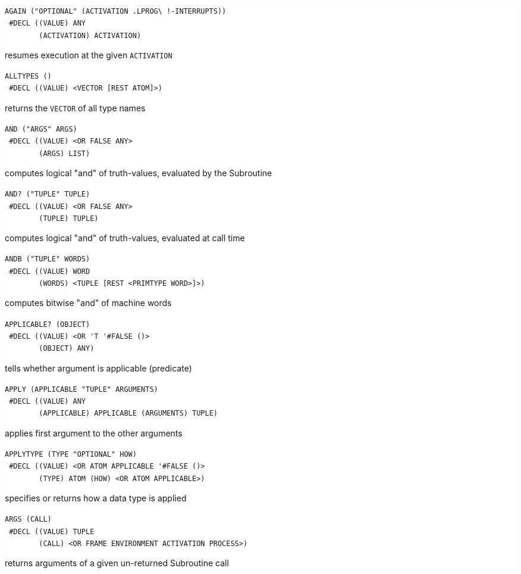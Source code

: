 ```
AGAIN ("OPTIONAL" (ACTIVATION .LPROG\ !-INTERRUPTS))
 #DECL ((VALUE) ANY
        (ACTIVATION) ACTIVATION)
```
resumes execution at the given `ACTIVATION`

```
ALLTYPES ()
 #DECL ((VALUE) <VECTOR [REST ATOM]>)
```
returns the `VECTOR` of all type names

```
AND ("ARGS" ARGS)
 #DECL ((VALUE) <OR FALSE ANY>
        (ARGS) LIST)
```
computes logical "and" of truth-values, evaluated by the Subroutine

```
AND? ("TUPLE" TUPLE)
 #DECL ((VALUE) <OR FALSE ANY>
        (TUPLE) TUPLE)
```
computes logical "and" of truth-values, evaluated at call time

```
ANDB ("TUPLE" WORDS)
 #DECL ((VALUE) WORD
        (WORDS) <TUPLE [REST <PRIMTYPE WORD>]>)
```
computes bitwise "and" of machine words

```
APPLICABLE? (OBJECT)
 #DECL ((VALUE) <OR 'T '#FALSE ()>
        (OBJECT) ANY)
```
tells whether argument is applicable (predicate)

```
APPLY (APPLICABLE "TUPLE" ARGUMENTS)
 #DECL ((VALUE) ANY
        (APPLICABLE) APPLICABLE (ARGUMENTS) TUPLE)
```
applies first argument to the other arguments

```
APPLYTYPE (TYPE "OPTIONAL" HOW)
 #DECL ((VALUE) <OR ATOM APPLICABLE '#FALSE ()>
        (TYPE) ATOM (HOW) <OR ATOM APPLICABLE>)
```
specifies or returns how a data type is applied

```
ARGS (CALL)
 #DECL ((VALUE) TUPLE
        (CALL) <OR FRAME ENVIRONMENT ACTIVATION PROCESS>)
```
returns arguments of a given un-returned Subroutine call
